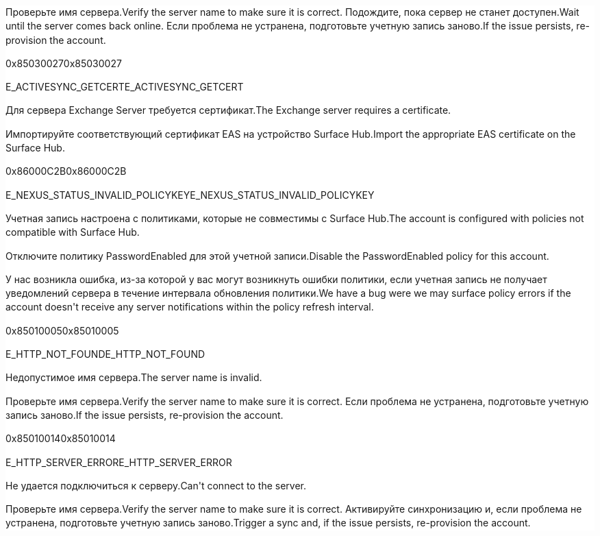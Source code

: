 <td align="left"><p><span data-ttu-id="acb5a-326">Проверьте имя сервера.</span><span class="sxs-lookup"><span data-stu-id="acb5a-326">Verify the server name to make sure it is correct.</span></span> <span data-ttu-id="acb5a-327">Подождите, пока сервер не станет доступен.</span><span class="sxs-lookup"><span data-stu-id="acb5a-327">Wait until the server comes back online.</span></span> <span data-ttu-id="acb5a-328">Если проблема не устранена, подготовьте учетную запись заново.</span><span class="sxs-lookup"><span data-stu-id="acb5a-328">If the issue persists, re-provision the account.</span></span></p></td>
</tr>
<tr class="odd">
<td align="left"><p><span data-ttu-id="acb5a-329">0x85030027</span><span class="sxs-lookup"><span data-stu-id="acb5a-329">0x85030027</span></span></p></td>
<td align="left"><p><span data-ttu-id="acb5a-330">E_ACTIVESYNC_GETCERT</span><span class="sxs-lookup"><span data-stu-id="acb5a-330">E_ACTIVESYNC_GETCERT</span></span></p></td>
<td align="left"><p><span data-ttu-id="acb5a-331">Для сервера Exchange Server требуется сертификат.</span><span class="sxs-lookup"><span data-stu-id="acb5a-331">The Exchange server requires a certificate.</span></span></p></td>
<td align="left"><p><span data-ttu-id="acb5a-332">Импортируйте соответствующий сертификат EAS на устройство Surface Hub.</span><span class="sxs-lookup"><span data-stu-id="acb5a-332">Import the appropriate EAS certificate on the Surface Hub.</span></span></p></td>
</tr>
<tr class="even">
<td align="left"><p><span data-ttu-id="acb5a-333">0x86000C2B</span><span class="sxs-lookup"><span data-stu-id="acb5a-333">0x86000C2B</span></span></p></td>
<td align="left"><p><span data-ttu-id="acb5a-334">E_NEXUS_STATUS_INVALID_POLICYKEY</span><span class="sxs-lookup"><span data-stu-id="acb5a-334">E_NEXUS_STATUS_INVALID_POLICYKEY</span></span></p></td>
<td align="left"><p><span data-ttu-id="acb5a-335">Учетная запись настроена с политиками, которые не совместимы с Surface Hub.</span><span class="sxs-lookup"><span data-stu-id="acb5a-335">The account is configured with policies not compatible with Surface Hub.</span></span></p></td>
<td align="left"><p><span data-ttu-id="acb5a-336">Отключите политику PasswordEnabled для этой учетной записи.</span><span class="sxs-lookup"><span data-stu-id="acb5a-336">Disable the PasswordEnabled policy for this account.</span></span></p>
<p><span data-ttu-id="acb5a-337">У нас возникла ошибка, из-за которой у вас могут возникнуть ошибки политики, если учетная запись не получает уведомлений сервера в течение интервала обновления политики.</span><span class="sxs-lookup"><span data-stu-id="acb5a-337">We have a bug were we may surface policy errors if the account doesn't receive any server notifications within the policy refresh interval.</span></span></p></td>
</tr>
<tr class="odd">
<td align="left"><p><span data-ttu-id="acb5a-338">0x85010005</span><span class="sxs-lookup"><span data-stu-id="acb5a-338">0x85010005</span></span></p></td>
<td align="left"><p><span data-ttu-id="acb5a-339">E_HTTP_NOT_FOUND</span><span class="sxs-lookup"><span data-stu-id="acb5a-339">E_HTTP_NOT_FOUND</span></span></p></td>
<td align="left"><p><span data-ttu-id="acb5a-340">Недопустимое имя сервера.</span><span class="sxs-lookup"><span data-stu-id="acb5a-340">The server name is invalid.</span></span></p></td>
<td align="left"><p><span data-ttu-id="acb5a-341">Проверьте имя сервера.</span><span class="sxs-lookup"><span data-stu-id="acb5a-341">Verify the server name to make sure it is correct.</span></span> <span data-ttu-id="acb5a-342">Если проблема не устранена, подготовьте учетную запись заново.</span><span class="sxs-lookup"><span data-stu-id="acb5a-342">If the issue persists, re-provision the account.</span></span></p></td>
</tr>
<tr class="even">
<td align="left"><p><span data-ttu-id="acb5a-343">0x85010014</span><span class="sxs-lookup"><span data-stu-id="acb5a-343">0x85010014</span></span></p></td>
<td align="left"><p><span data-ttu-id="acb5a-344">E_HTTP_SERVER_ERROR</span><span class="sxs-lookup"><span data-stu-id="acb5a-344">E_HTTP_SERVER_ERROR</span></span></p></td>
<td align="left"><p><span data-ttu-id="acb5a-345">Не удается подключиться к серверу.</span><span class="sxs-lookup"><span data-stu-id="acb5a-345">Can't connect to the server.</span></span></p></td>
<td align="left"><p><span data-ttu-id="acb5a-346">Проверьте имя сервера.</span><span class="sxs-lookup"><span data-stu-id="acb5a-346">Verify the server name to make sure it is correct.</span></span> <span data-ttu-id="acb5a-347">Активируйте синхронизацию и, если проблема не устранена, подготовьте учетную запись заново.</span><span class="sxs-lookup"><span data-stu-id="acb5a-347">Trigger a sync and, if the issue persists, re-provision the account.</span></span></p></td>
</tr>
<tr class="odd">
